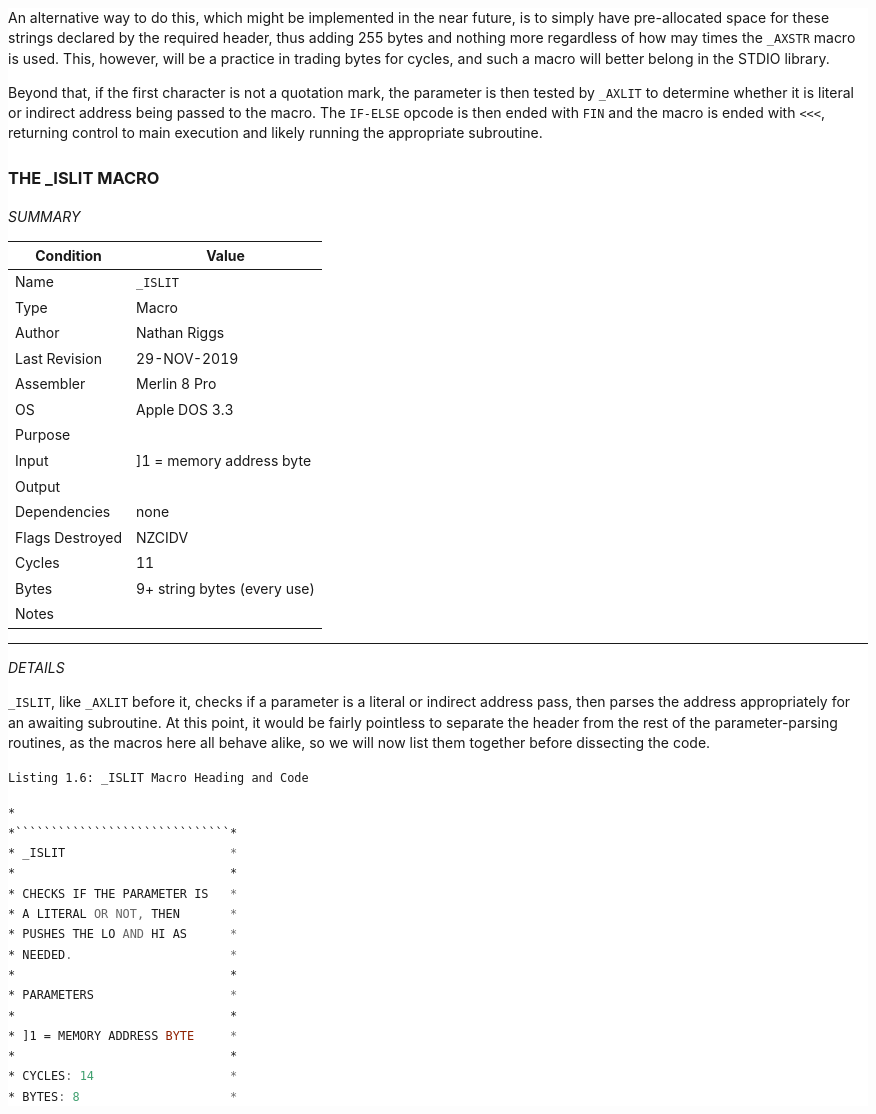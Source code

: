 An alternative way to do this, which might be implemented in the near future, is to simply have pre-allocated space for these strings declared by the required header, thus adding 255 bytes and nothing more regardless of how may times the `_AXSTR` macro is used.  This, however, will be a practice in trading bytes for cycles, and such a macro will better belong in the STDIO library.

Beyond that, if the first character is not a quotation mark, the parameter is then tested by `_AXLIT` to determine whether it is literal or indirect address being passed to the macro. The `IF-ELSE` opcode is then ended with `FIN` and the macro is ended with `<<<`, returning control to main execution and likely running the appropriate subroutine.

### THE \_ISLIT MACRO

_SUMMARY_

| Condition | Value |
| --- | --- |
| Name | `_ISLIT` |
|  Type | Macro |
| Author | Nathan Riggs |
| Last Revision | 29-NOV-2019 |
| Assembler | Merlin 8 Pro |
| OS | Apple DOS 3.3 |
| Purpose | |
| Input | ]1 = memory address byte |
| Output |  |
| Dependencies | none |
| Flags Destroyed | NZCIDV |
| Cycles | 11 |
| Bytes | 9+ string bytes (every use) |
| Notes | |

---

_DETAILS_

`_ISLIT`, like `_AXLIT` before it, checks if a parameter is a literal or indirect address pass, then parses the address appropriately for an awaiting subroutine. At this point, it would be fairly pointless to separate the header from the rest of the parameter-parsing routines, as the macros here all behave alike, so we will now list them together before dissecting the code.  

`Listing 1.6: _ISLIT Macro Heading and Code`
```asm
*
*``````````````````````````````*
* _ISLIT                       *
*                              *
* CHECKS IF THE PARAMETER IS   *
* A LITERAL OR NOT, THEN       *
* PUSHES THE LO AND HI AS      *
* NEEDED.                      *
*                              *
* PARAMETERS                   *
*                              *
* ]1 = MEMORY ADDRESS BYTE     *
*                              *
* CYCLES: 14                   *
* BYTES: 8                     *
```
